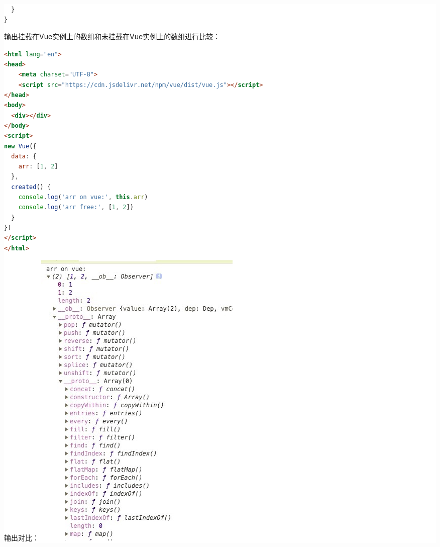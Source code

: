 ```javascript
  }
}
```
输出挂载在Vue实例上的数组和未挂载在Vue实例上的数组进行比较：

```html
<html lang="en">
<head>
    <meta charset="UTF-8">
    <script src="https://cdn.jsdelivr.net/npm/vue/dist/vue.js"></script>
</head>
<body>
  <div></div>
</body>
<script>
new Vue({
  data: {
    arr: [1, 2]
  },
  created() {
    console.log('arr on vue:', this.arr)
    console.log('arr free:', [1, 2])
  }
})
</script>
</html>
```
输出对比：
![](../.vuepress/public/2019072201.jpeg)